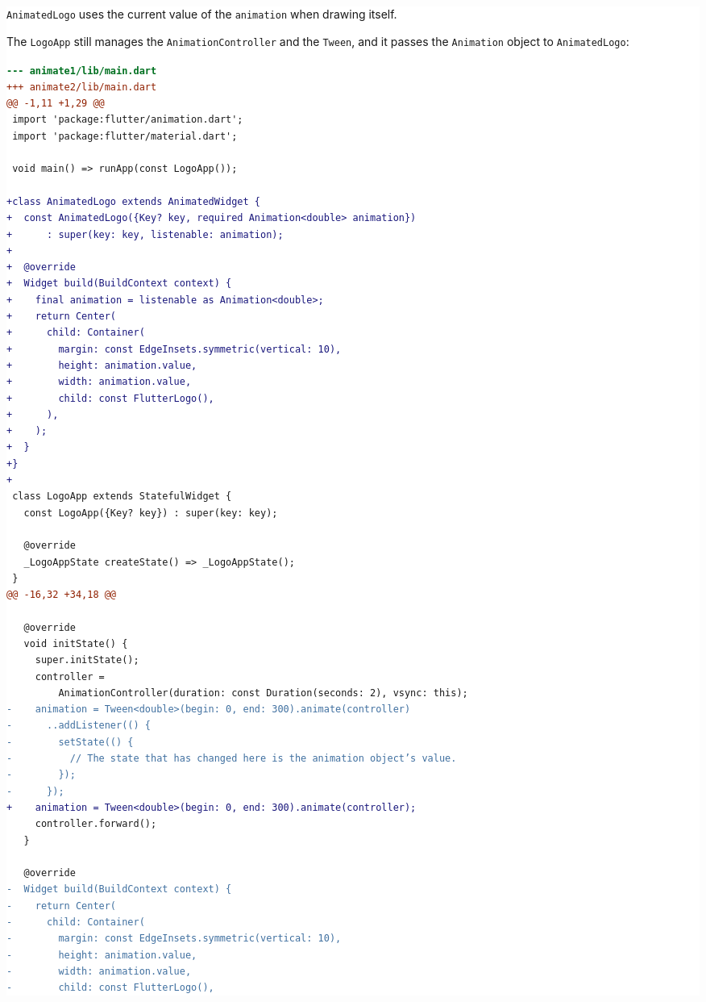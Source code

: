 `AnimatedLogo` uses the current value of the `animation`
when drawing itself.

The `LogoApp` still manages the `AnimationController` and the `Tween`,
and it passes the `Animation` object to `AnimatedLogo`:

<?code-excerpt "animate{1,2}/lib/main.dart" from="class _LogoAppState" diff-u="6"?>
```diff
--- animate1/lib/main.dart
+++ animate2/lib/main.dart
@@ -1,11 +1,29 @@
 import 'package:flutter/animation.dart';
 import 'package:flutter/material.dart';

 void main() => runApp(const LogoApp());

+class AnimatedLogo extends AnimatedWidget {
+  const AnimatedLogo({Key? key, required Animation<double> animation})
+      : super(key: key, listenable: animation);
+
+  @override
+  Widget build(BuildContext context) {
+    final animation = listenable as Animation<double>;
+    return Center(
+      child: Container(
+        margin: const EdgeInsets.symmetric(vertical: 10),
+        height: animation.value,
+        width: animation.value,
+        child: const FlutterLogo(),
+      ),
+    );
+  }
+}
+
 class LogoApp extends StatefulWidget {
   const LogoApp({Key? key}) : super(key: key);

   @override
   _LogoAppState createState() => _LogoAppState();
 }
@@ -16,32 +34,18 @@

   @override
   void initState() {
     super.initState();
     controller =
         AnimationController(duration: const Duration(seconds: 2), vsync: this);
-    animation = Tween<double>(begin: 0, end: 300).animate(controller)
-      ..addListener(() {
-        setState(() {
-          // The state that has changed here is the animation object’s value.
-        });
-      });
+    animation = Tween<double>(begin: 0, end: 300).animate(controller);
     controller.forward();
   }

   @override
-  Widget build(BuildContext context) {
-    return Center(
-      child: Container(
-        margin: const EdgeInsets.symmetric(vertical: 10),
-        height: animation.value,
-        width: animation.value,
-        child: const FlutterLogo(),
```